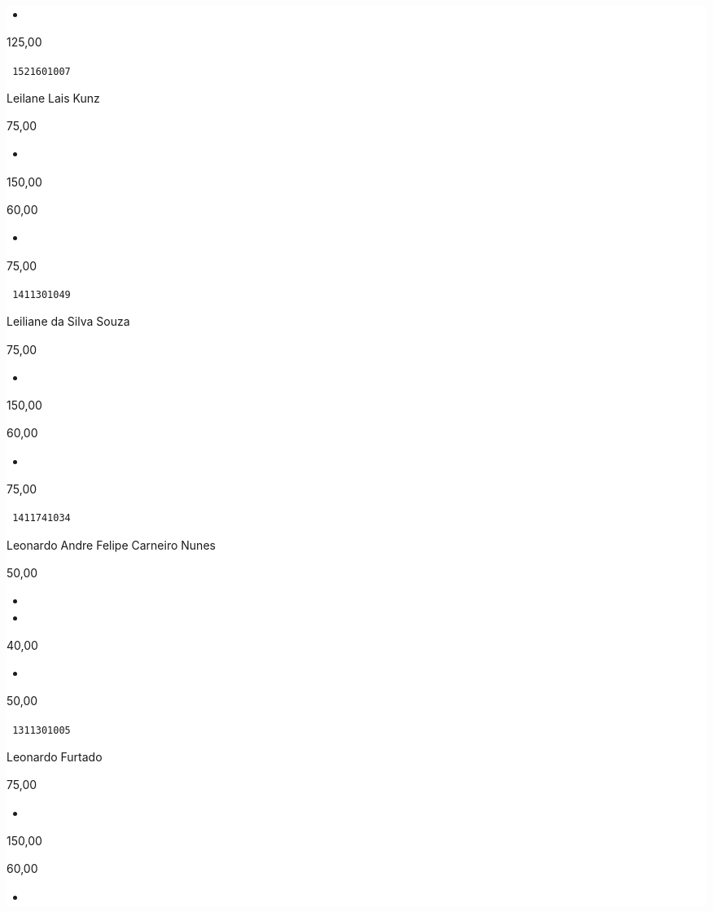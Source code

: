    -

   125,00

     1521601007

   Leilane Lais Kunz

   75,00

   -

   150,00

   60,00

   -

   75,00

     1411301049

   Leiliane da Silva Souza

   75,00

   -

   150,00

   60,00

   -

   75,00

     1411741034

   Leonardo Andre Felipe Carneiro Nunes

   50,00

   -

   -

   40,00

   -

   50,00

     1311301005

   Leonardo Furtado

   75,00

   -

   150,00

   60,00

   -
